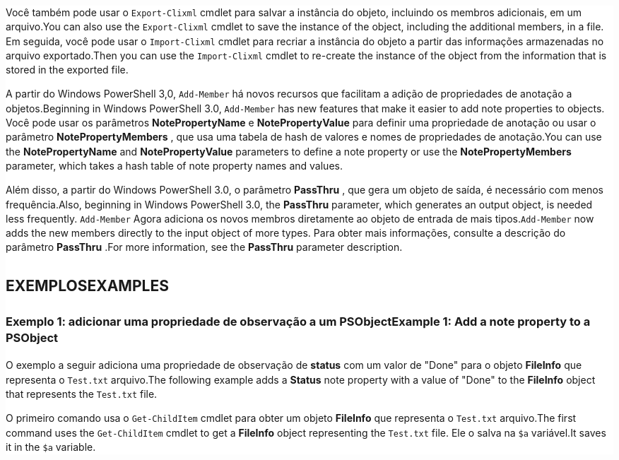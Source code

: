 <span data-ttu-id="16cde-120">Você também pode usar o `Export-Clixml` cmdlet para salvar a instância do objeto, incluindo os membros adicionais, em um arquivo.</span><span class="sxs-lookup"><span data-stu-id="16cde-120">You can also use the `Export-Clixml` cmdlet to save the instance of the object, including the additional members, in a file.</span></span> <span data-ttu-id="16cde-121">Em seguida, você pode usar o `Import-Clixml` cmdlet para recriar a instância do objeto a partir das informações armazenadas no arquivo exportado.</span><span class="sxs-lookup"><span data-stu-id="16cde-121">Then you can use the `Import-Clixml` cmdlet to re-create the instance of the object from the information that is stored in the exported file.</span></span>

<span data-ttu-id="16cde-122">A partir do Windows PowerShell 3,0, `Add-Member` há novos recursos que facilitam a adição de propriedades de anotação a objetos.</span><span class="sxs-lookup"><span data-stu-id="16cde-122">Beginning in Windows PowerShell 3.0, `Add-Member` has new features that make it easier to add note properties to objects.</span></span>
<span data-ttu-id="16cde-123">Você pode usar os parâmetros **NotePropertyName** e **NotePropertyValue** para definir uma propriedade de anotação ou usar o parâmetro **NotePropertyMembers** , que usa uma tabela de hash de valores e nomes de propriedades de anotação.</span><span class="sxs-lookup"><span data-stu-id="16cde-123">You can use the **NotePropertyName** and **NotePropertyValue** parameters to define a note property or use the **NotePropertyMembers** parameter, which takes a hash table of note property names and values.</span></span>

<span data-ttu-id="16cde-124">Além disso, a partir do Windows PowerShell 3.0, o parâmetro **PassThru** , que gera um objeto de saída, é necessário com menos frequência.</span><span class="sxs-lookup"><span data-stu-id="16cde-124">Also, beginning in Windows PowerShell 3.0, the **PassThru** parameter, which generates an output object, is needed less frequently.</span></span> <span data-ttu-id="16cde-125">`Add-Member` Agora adiciona os novos membros diretamente ao objeto de entrada de mais tipos.</span><span class="sxs-lookup"><span data-stu-id="16cde-125">`Add-Member` now adds the new members directly to the input object of more types.</span></span> <span data-ttu-id="16cde-126">Para obter mais informações, consulte a descrição do parâmetro **PassThru** .</span><span class="sxs-lookup"><span data-stu-id="16cde-126">For more information, see the **PassThru** parameter description.</span></span>

## <span data-ttu-id="16cde-127">EXEMPLOS</span><span class="sxs-lookup"><span data-stu-id="16cde-127">EXAMPLES</span></span>

### <span data-ttu-id="16cde-128">Exemplo 1: adicionar uma propriedade de observação a um PSObject</span><span class="sxs-lookup"><span data-stu-id="16cde-128">Example 1: Add a note property to a PSObject</span></span>

<span data-ttu-id="16cde-129">O exemplo a seguir adiciona uma propriedade de observação de **status** com um valor de "Done" para o objeto **FileInfo** que representa o `Test.txt` arquivo.</span><span class="sxs-lookup"><span data-stu-id="16cde-129">The following example adds a **Status** note property with a value of "Done" to the **FileInfo** object that represents the `Test.txt` file.</span></span>

<span data-ttu-id="16cde-130">O primeiro comando usa o `Get-ChildItem` cmdlet para obter um objeto **FileInfo** que representa o `Test.txt` arquivo.</span><span class="sxs-lookup"><span data-stu-id="16cde-130">The first command uses the `Get-ChildItem` cmdlet to get a **FileInfo** object representing the `Test.txt` file.</span></span> <span data-ttu-id="16cde-131">Ele o salva na `$a` variável.</span><span class="sxs-lookup"><span data-stu-id="16cde-131">It saves it in the `$a` variable.</span></span>
